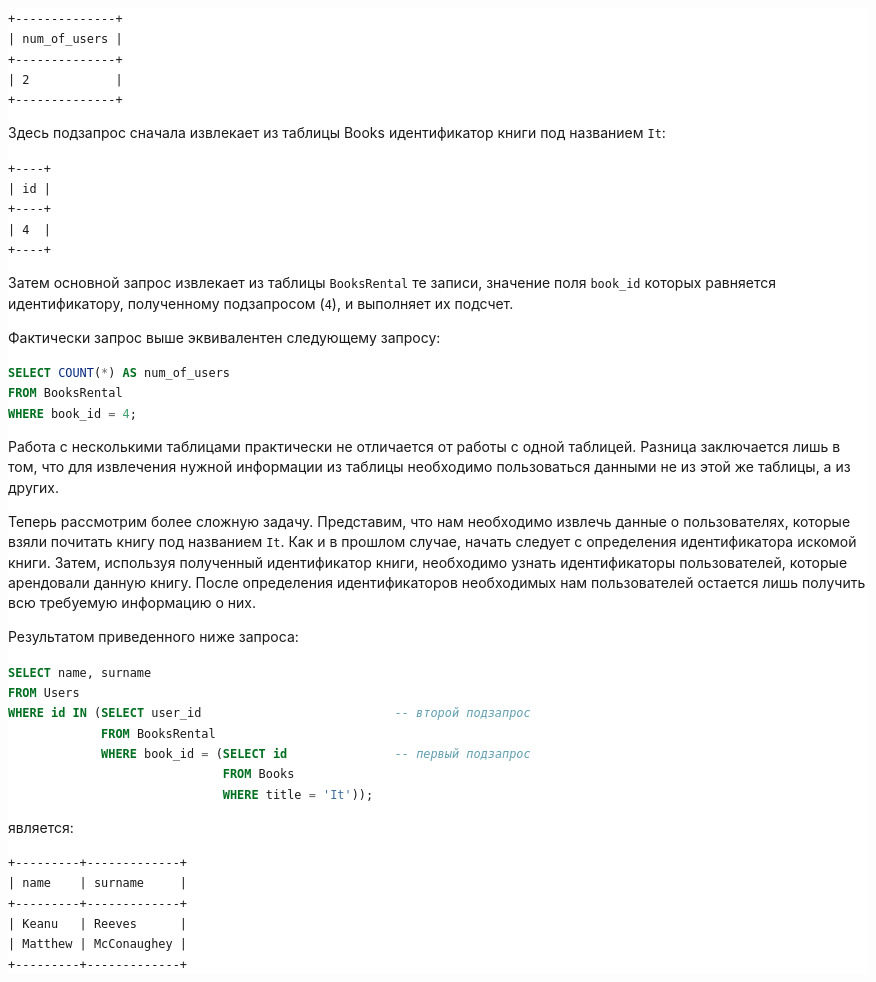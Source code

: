 ```
+--------------+
| num_of_users |
+--------------+
| 2            |
+--------------+
```

Здесь подзапрос сначала извлекает из таблицы Books идентификатор книги под названием `It`:

```
+----+
| id |
+----+
| 4  |
+----+
```

Затем основной запрос извлекает из таблицы `BooksRental` те записи, значение поля `book_id` которых равняется идентификатору, полученному подзапросом (`4`), и выполняет их подсчет.

Фактически запрос выше эквивалентен следующему запросу:

```sql
SELECT COUNT(*) AS num_of_users
FROM BooksRental
WHERE book_id = 4;
```

Работа с несколькими таблицами практически не отличается от работы с одной таблицей. Разница заключается лишь в том, что для извлечения нужной информации из таблицы необходимо пользоваться данными не из этой же таблицы, а из других.

Теперь рассмотрим более сложную задачу. Представим, что нам необходимо извлечь данные о пользователях, которые взяли почитать книгу под названием `It`. Как и в прошлом случае, начать следует с определения идентификатора искомой книги. Затем, используя полученный идентификатор книги, необходимо узнать идентификаторы пользователей, которые арендовали данную книгу. После определения идентификаторов необходимых нам пользователей остается лишь получить всю требуемую информацию о них.

Результатом приведенного ниже запроса:

```sql
SELECT name, surname
FROM Users
WHERE id IN (SELECT user_id                           -- второй подзапрос
             FROM BooksRental
             WHERE book_id = (SELECT id               -- первый подзапрос
                              FROM Books
                              WHERE title = 'It'));
```

является:

```
+---------+-------------+
| name    | surname     |
+---------+-------------+
| Keanu   | Reeves      |
| Matthew | McConaughey |
+---------+-------------+
```
